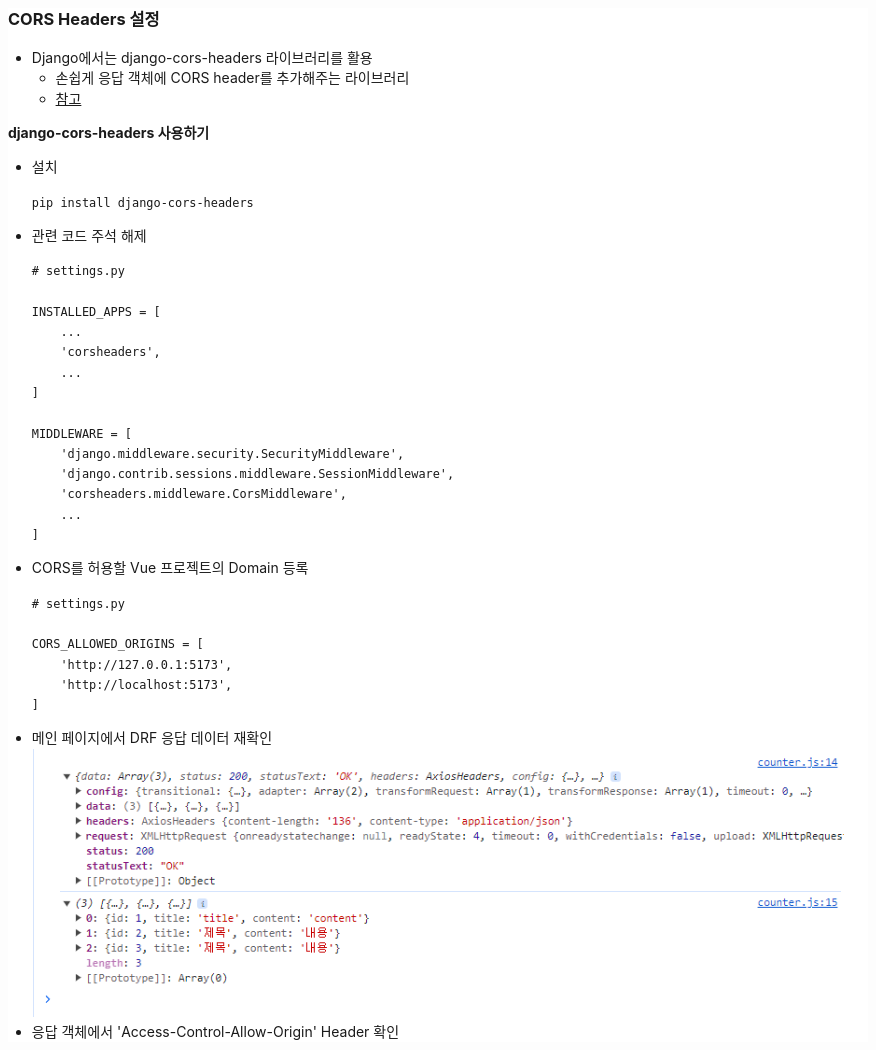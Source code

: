 ### CORS Headers 설정
- Django에서는 django-cors-headers 라이브러리를 활용
  - 손쉽게 응답 객체에 CORS header를 추가해주는 라이브러리
  - [참고](https://github.com/adamchainz/django-cors-headers)

**django-cors-headers 사용하기<br>**
- 설치
    ```
    pip install django-cors-headers
    ```
- 관련 코드 주석 해제
    ```
    # settings.py

    INSTALLED_APPS = [
        ...
        'corsheaders',
        ...
    ]

    MIDDLEWARE = [
        'django.middleware.security.SecurityMiddleware',
        'django.contrib.sessions.middleware.SessionMiddleware',
        'corsheaders.middleware.CorsMiddleware',
        ...
    ]
    ```
- CORS를 허용할 Vue 프로젝트의 Domain 등록
    ```
    # settings.py

    CORS_ALLOWED_ORIGINS = [
        'http://127.0.0.1:5173',
        'http://localhost:5173',
    ]
    ```
- 메인 페이지에서 DRF 응답 데이터 재확인<br>
    ![drf response](./images/image-154.png)
- 응답 객체에서 'Access-Control-Allow-Origin' Header 확인<br>
